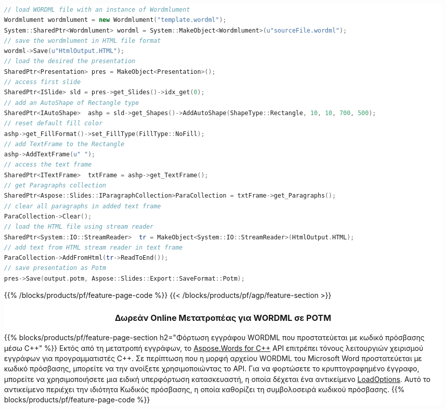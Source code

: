 ```cpp
// load WORDML file with an instance of Wordmlument
Wordmlument wordmlument = new Wordmlument("template.wordml");
System::SharedPtr<Wordmlument> wordml = System::MakeObject<Wordmlument>(u"sourceFile.wordml");
// save the wordmlument in HTML file format
wordml->Save(u"HtmlOutput.HTML");
// load the desired the presentation
SharedPtr<Presentation> pres = MakeObject<Presentation>();
// access first slide
SharedPtr<ISlide> sld = pres->get_Slides()->idx_get(0);
// add an AutoShape of Rectangle type
SharedPtr<IAutoShape>  ashp = sld->get_Shapes()->AddAutoShape(ShapeType::Rectangle, 10, 10, 700, 500);
// reset default fill color
ashp->get_FillFormat()->set_FillType(FillType::NoFill);
// add TextFrame to the Rectangle
ashp->AddTextFrame(u" ");
// access the text frame
SharedPtr<ITextFrame>  txtFrame = ashp->get_TextFrame();
// get Paragraphs collection
SharedPtr<Aspose::Slides::IParagraphCollection>ParaCollection = txtFrame->get_Paragraphs();
// clear all paragraphs in added text frame
ParaCollection->Clear();
// load the HTML file using stream reader
SharedPtr<System::IO::StreamReader>  tr = MakeObject<System::IO::StreamReader>(HtmlOutput.HTML);
// add text from HTML stream reader in text frame
ParaCollection->AddFromHtml(tr->ReadToEnd());
// save presentation as Potm
pres->Save(output.potm, Aspose::Slides::Export::SaveFormat::Potm);                  
```


{{% /blocks/products/pf/feature-page-code %}}
{{< /blocks/products/pf/agp/feature-section >}}

<div class="container-fluid agp-content bg-white aboutfile box-1 vh100 section nopbtm">
<div class=container>
<div class=row>
<div class="demobox tc col-md-12 padding-0" align="center">

<h3>Δωρεάν Online Μετατροπέας για WORDML σε POTM</h3>

<iframe style="border: none; height: 426px;" scrolling="no" src="https://total-conversion-app-65z5r2lp.qa.k8s.dynabic.com/?to=potm&from=wordml" id="child-iframe" width="80%"></iframe>

</div></div>
</div></div>

{{% blocks/products/pf/feature-page-section  h2="Φόρτωση εγγράφου WORDML που προστατεύεται με κωδικό πρόσβασης μέσω C++" %}}
Εκτός από τη μετατροπή εγγράφων, το [Aspose.Words for C++](https://products.aspose.com/words/cpp/) API επιτρέπει τόνους λειτουργιών χειρισμού εγγράφων για προγραμματιστές C++. Σε περίπτωση που η μορφή αρχείου WORDML του Microsoft Word προστατεύεται με κωδικό πρόσβασης, μπορείτε να την ανοίξετε χρησιμοποιώντας το API. Για να φορτώσετε το κρυπτογραφημένο έγγραφο, μπορείτε να χρησιμοποιήσετε μια ειδική υπερφόρτωση κατασκευαστή, η οποία δέχεται ένα αντικείμενο [LoadOptions](https://reference.aspose.com/words/cpp/class/aspose.words.loading.load_options). Αυτό το αντικείμενο περιέχει την ιδιότητα Κωδικός πρόσβασης, η οποία καθορίζει τη συμβολοσειρά κωδικού πρόσβασης.
{{% blocks/products/pf/feature-page-code %}}
